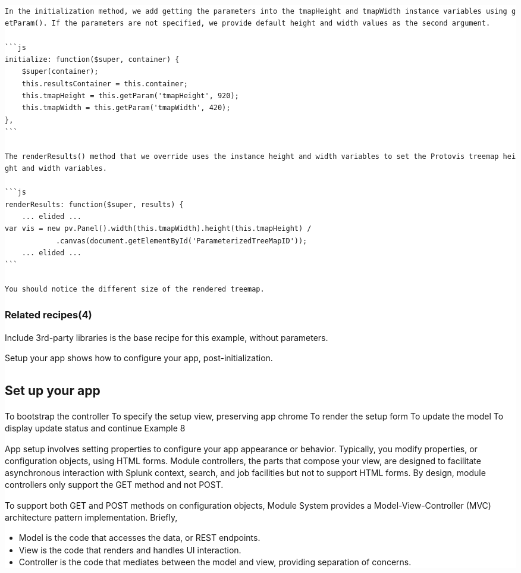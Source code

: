     In the initialization method, we add getting the parameters into the tmapHeight and tmapWidth instance variables using getParam(). If the parameters are not specified, we provide default height and width values as the second argument.

    ```js
    initialize: function($super, container) {
        $super(container);
        this.resultsContainer = this.container;
        this.tmapHeight = this.getParam('tmapHeight', 920);
        this.tmapWidth = this.getParam('tmapWidth', 420);
    },
    ```

    The renderResults() method that we override uses the instance height and width variables to set the Protovis treemap height and width variables.

    ```js
    renderResults: function($super, results) {
        ... elided ...
    var vis = new pv.Panel().width(this.tmapWidth).height(this.tmapHeight) /
                .canvas(document.getElementById('ParameterizedTreeMapID'));
        ... elided ...
    ```

    You should notice the different size of the rendered treemap.

### Related recipes(4)

Include 3rd-party libraries is the base recipe for this example, without parameters.

Setup your app shows how to configure your app, post-initialization.

## Set up your app

To bootstrap the controller
To specify the setup view, preserving app chrome
To render the setup form
To update the model
To display update status and continue
Example 8

App setup involves setting properties to configure your app appearance or behavior. Typically, you modify properties, or configuration objects, using HTML forms. Module controllers, the parts that compose your view, are designed to facilitate asynchronous interaction with Splunk context, search, and job facilities but not to support HTML forms. By design, module controllers only support the GET method and not POST.

To support both GET and POST methods on configuration objects, Module System provides a Model-View-Controller (MVC) architecture pattern implementation. Briefly,

- Model is the code that accesses the data, or REST endpoints.
- View is the code that renders and handles UI interaction.
- Controller is the code that mediates between the model and view, providing separation of concerns.
